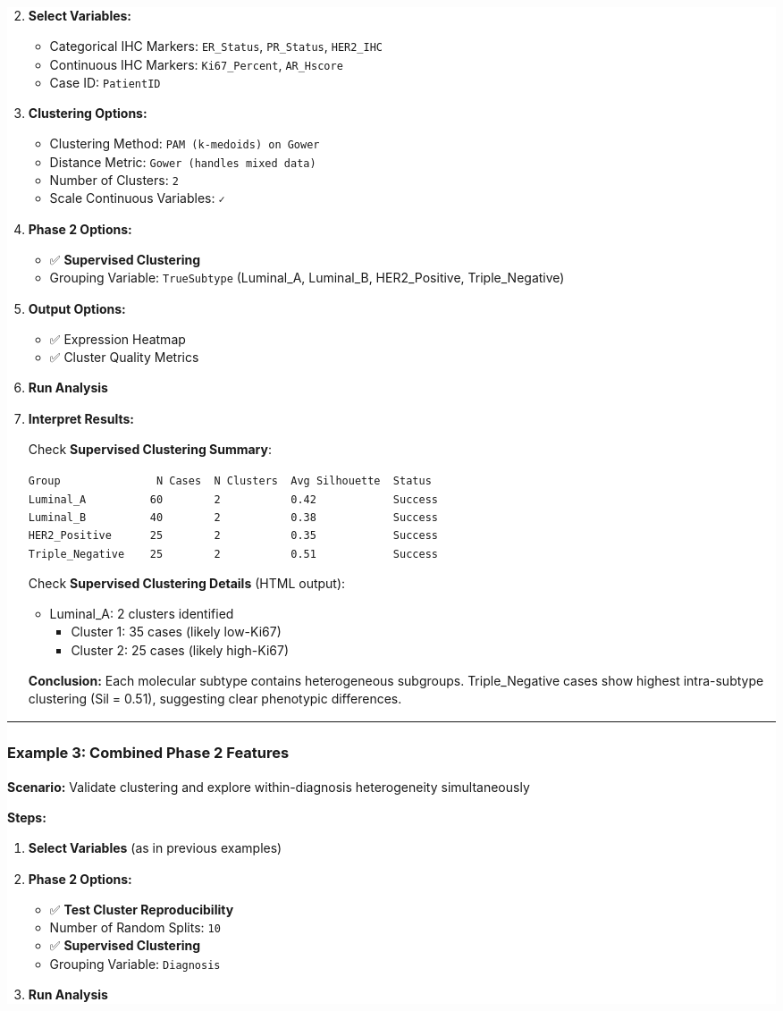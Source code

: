 2. **Select Variables:**
   - Categorical IHC Markers: `ER_Status`, `PR_Status`, `HER2_IHC`
   - Continuous IHC Markers: `Ki67_Percent`, `AR_Hscore`
   - Case ID: `PatientID`

3. **Clustering Options:**
   - Clustering Method: `PAM (k-medoids) on Gower`
   - Distance Metric: `Gower (handles mixed data)`
   - Number of Clusters: `2`
   - Scale Continuous Variables: `✓`

4. **Phase 2 Options:**
   - ✅ **Supervised Clustering**
   - Grouping Variable: `TrueSubtype` (Luminal_A, Luminal_B, HER2_Positive, Triple_Negative)

5. **Output Options:**
   - ✅ Expression Heatmap
   - ✅ Cluster Quality Metrics

6. **Run Analysis**

7. **Interpret Results:**

   Check **Supervised Clustering Summary**:
   ```
   Group               N Cases  N Clusters  Avg Silhouette  Status
   Luminal_A          60        2           0.42            Success
   Luminal_B          40        2           0.38            Success
   HER2_Positive      25        2           0.35            Success
   Triple_Negative    25        2           0.51            Success
   ```

   Check **Supervised Clustering Details** (HTML output):
   - Luminal_A: 2 clusters identified
     - Cluster 1: 35 cases (likely low-Ki67)
     - Cluster 2: 25 cases (likely high-Ki67)

   **Conclusion:** Each molecular subtype contains heterogeneous subgroups. Triple_Negative cases show highest intra-subtype clustering (Sil = 0.51), suggesting clear phenotypic differences.

---

### Example 3: Combined Phase 2 Features

**Scenario:** Validate clustering and explore within-diagnosis heterogeneity simultaneously

**Steps:**

1. **Select Variables** (as in previous examples)

2. **Phase 2 Options:**
   - ✅ **Test Cluster Reproducibility**
   - Number of Random Splits: `10`
   - ✅ **Supervised Clustering**
   - Grouping Variable: `Diagnosis`

3. **Run Analysis**
